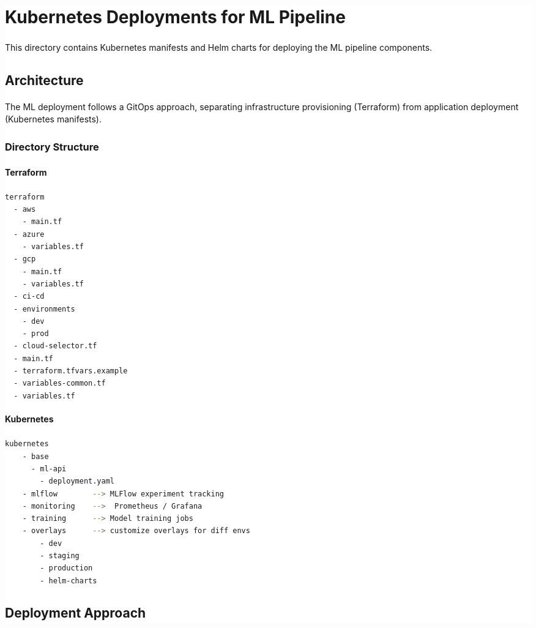# Kubernetes Deployments for ML Pipeline

This directory contains Kubernetes manifests and Helm charts for deploying the ML pipeline components.

## Architecture

The ML deployment follows a GitOps approach, separating infrastructure provisioning (Terraform) from application deployment (Kubernetes manifests).

### Directory Structure
#### Terraform
```bash
terraform
  - aws
    - main.tf
  - azure
    - variables.tf
  - gcp
    - main.tf
    - variables.tf
  - ci-cd
  - environments
    - dev
    - prod
  - cloud-selector.tf
  - main.tf
  - terraform.tfvars.example
  - variables-common.tf
  - variables.tf
```
#### Kubernetes
```bash
kubernetes
    - base          
      - ml-api   
        - deployment.yaml       
    - mlflow        --> MLFlow experiment tracking
    - monitoring    -->  Prometheus / Grafana 
    - training      --> Model training jobs
    - overlays      --> customize overlays for diff envs
        - dev
        - staging
        - production
        - helm-charts 

```

## Deployment Approach
